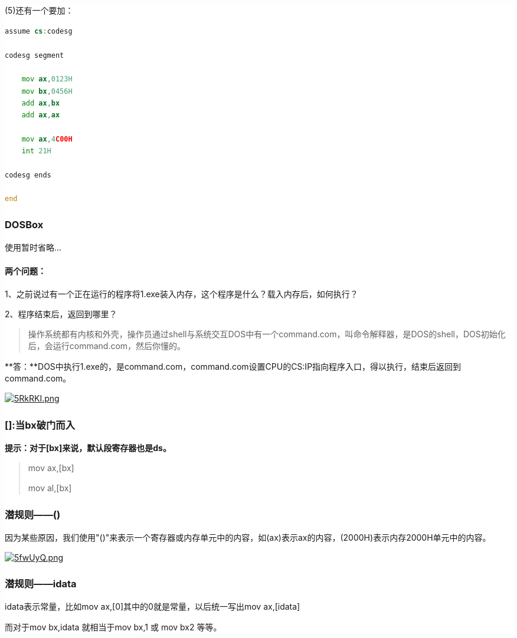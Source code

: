 (5)还有一个要加：

```asm
assume cs:codesg

codesg segment
	
	mov ax,0123H
	mov bx,0456H
	add ax,bx
	add ax,ax
	
	mov ax,4C00H
	int 21H
	
codesg ends

end
```

### DOSBox

使用暂时省略...

#### 两个问题：

1、之前说过有一个正在运行的程序将1.exe装入内存，这个程序是什么？载入内存后，如何执行？

2、程序结束后，返回到哪里？

>  操作系统都有内核和外壳，操作员通过shell与系统交互DOS中有一个command.com，叫命令解释器，是DOS的shell，DOS初始化后，会运行command.com，然后你懂的。

**答：**DOS中执行1.exe的，是command.com，command.com设置CPU的CS:IP指向程序入口，得以执行，结束后返回到command.com。



[![5RkRKI.png](https://z3.ax1x.com/2021/10/23/5RkRKI.png)](https://imgtu.com/i/5RkRKI)

### []:当bx破门而入

**提示：对于[bx]来说，默认段寄存器也是ds。**

> mov ax,[bx]
>
> mov al,[bx]

### 潜规则——()

因为某些原因，我们使用"()"来表示一个寄存器或内存单元中的内容，如(ax)表示ax的内容，(2000H)表示内存2000H单元中的内容。

[![5fwUyQ.png](https://z3.ax1x.com/2021/10/24/5fwUyQ.png)](https://imgtu.com/i/5fwUyQ)

### 潜规则——idata

idata表示常量，比如mov ax,[0]其中的0就是常量，以后统一写出mov ax,[idata]

而对于mov bx,idata 就相当于mov bx,1 或 mov bx2 等等。
